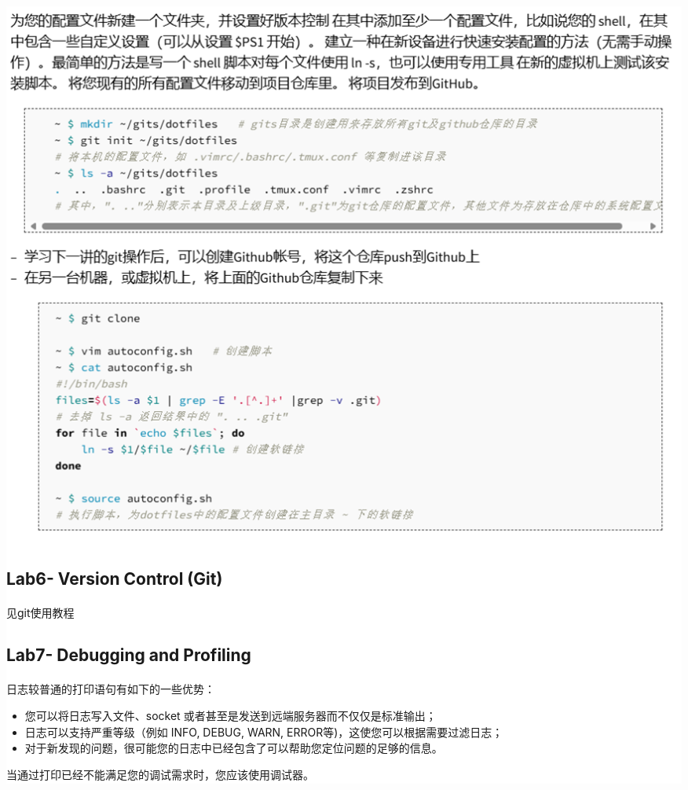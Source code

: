 ![image-20241020224113975](assets\image-20241020224113975.png)



## Lab6- Version Control (Git)

见git使用教程



## Lab7- Debugging and Profiling

日志较普通的打印语句有如下的一些优势：

- 您可以将日志写入文件、socket     或者甚至是发送到远端服务器而不仅仅是标准输出；
- 日志可以支持严重等级（例如 INFO,     DEBUG, WARN, ERROR等)，这使您可以根据需要过滤日志；
- 对于新发现的问题，很可能您的日志中已经包含了可以帮助您定位问题的足够的信息。

当通过打印已经不能满足您的调试需求时，您应该使用调试器。
